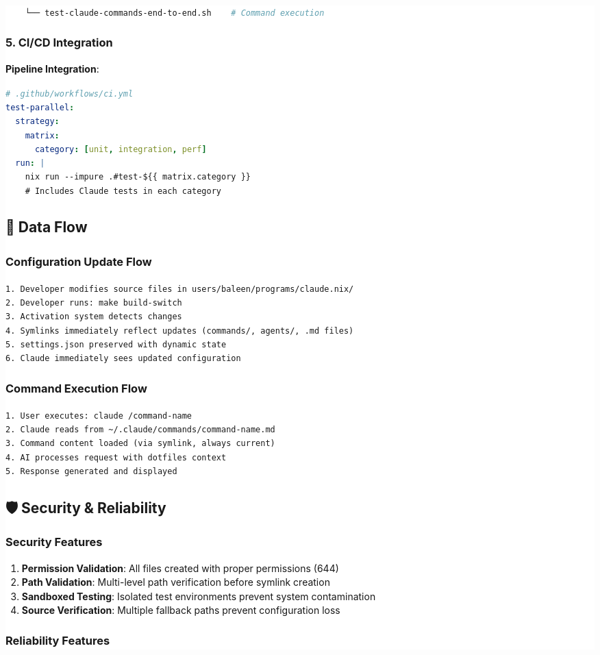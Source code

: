 ```bash
    └── test-claude-commands-end-to-end.sh    # Command execution
```

### 5. **CI/CD Integration**

**Pipeline Integration**:

```yaml
# .github/workflows/ci.yml
test-parallel:
  strategy:
    matrix:
      category: [unit, integration, perf]
  run: |
    nix run --impure .#test-${{ matrix.category }}
    # Includes Claude tests in each category
```

## 🔄 Data Flow

### Configuration Update Flow

```text
1. Developer modifies source files in users/baleen/programs/claude.nix/
2. Developer runs: make build-switch
3. Activation system detects changes
4. Symlinks immediately reflect updates (commands/, agents/, .md files)
5. settings.json preserved with dynamic state
6. Claude immediately sees updated configuration
```

### Command Execution Flow

```text
1. User executes: claude /command-name
2. Claude reads from ~/.claude/commands/command-name.md
3. Command content loaded (via symlink, always current)
4. AI processes request with dotfiles context
5. Response generated and displayed
```

## 🛡️ Security & Reliability

### Security Features

1. **Permission Validation**: All files created with proper permissions (644)
2. **Path Validation**: Multi-level path verification before symlink creation
3. **Sandboxed Testing**: Isolated test environments prevent system contamination
4. **Source Verification**: Multiple fallback paths prevent configuration loss

### Reliability Features
